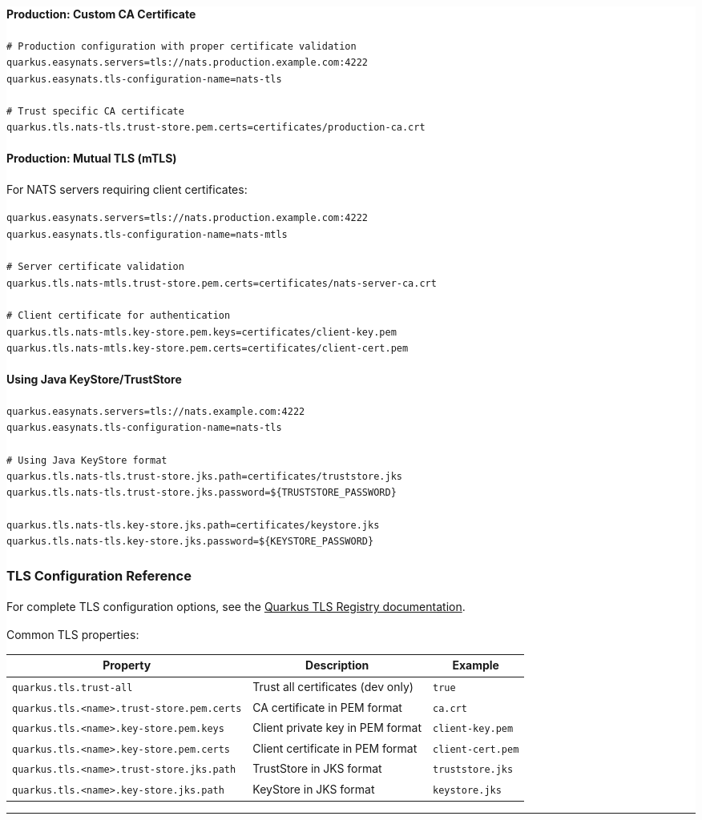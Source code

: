 #### Production: Custom CA Certificate

```properties
# Production configuration with proper certificate validation
quarkus.easynats.servers=tls://nats.production.example.com:4222
quarkus.easynats.tls-configuration-name=nats-tls

# Trust specific CA certificate
quarkus.tls.nats-tls.trust-store.pem.certs=certificates/production-ca.crt
```

#### Production: Mutual TLS (mTLS)

For NATS servers requiring client certificates:

```properties
quarkus.easynats.servers=tls://nats.production.example.com:4222
quarkus.easynats.tls-configuration-name=nats-mtls

# Server certificate validation
quarkus.tls.nats-mtls.trust-store.pem.certs=certificates/nats-server-ca.crt

# Client certificate for authentication
quarkus.tls.nats-mtls.key-store.pem.keys=certificates/client-key.pem
quarkus.tls.nats-mtls.key-store.pem.certs=certificates/client-cert.pem
```

#### Using Java KeyStore/TrustStore

```properties
quarkus.easynats.servers=tls://nats.example.com:4222
quarkus.easynats.tls-configuration-name=nats-tls

# Using Java KeyStore format
quarkus.tls.nats-tls.trust-store.jks.path=certificates/truststore.jks
quarkus.tls.nats-tls.trust-store.jks.password=${TRUSTSTORE_PASSWORD}

quarkus.tls.nats-tls.key-store.jks.path=certificates/keystore.jks
quarkus.tls.nats-tls.key-store.jks.password=${KEYSTORE_PASSWORD}
```

### TLS Configuration Reference

For complete TLS configuration options, see the [Quarkus TLS Registry documentation](https://quarkus.io/guides/tls-registry-reference).

Common TLS properties:

| Property | Description | Example |
|----------|-------------|---------|
| `quarkus.tls.trust-all` | Trust all certificates (dev only) | `true` |
| `quarkus.tls.<name>.trust-store.pem.certs` | CA certificate in PEM format | `ca.crt` |
| `quarkus.tls.<name>.key-store.pem.keys` | Client private key in PEM format | `client-key.pem` |
| `quarkus.tls.<name>.key-store.pem.certs` | Client certificate in PEM format | `client-cert.pem` |
| `quarkus.tls.<name>.trust-store.jks.path` | TrustStore in JKS format | `truststore.jks` |
| `quarkus.tls.<name>.key-store.jks.path` | KeyStore in JKS format | `keystore.jks` |

---